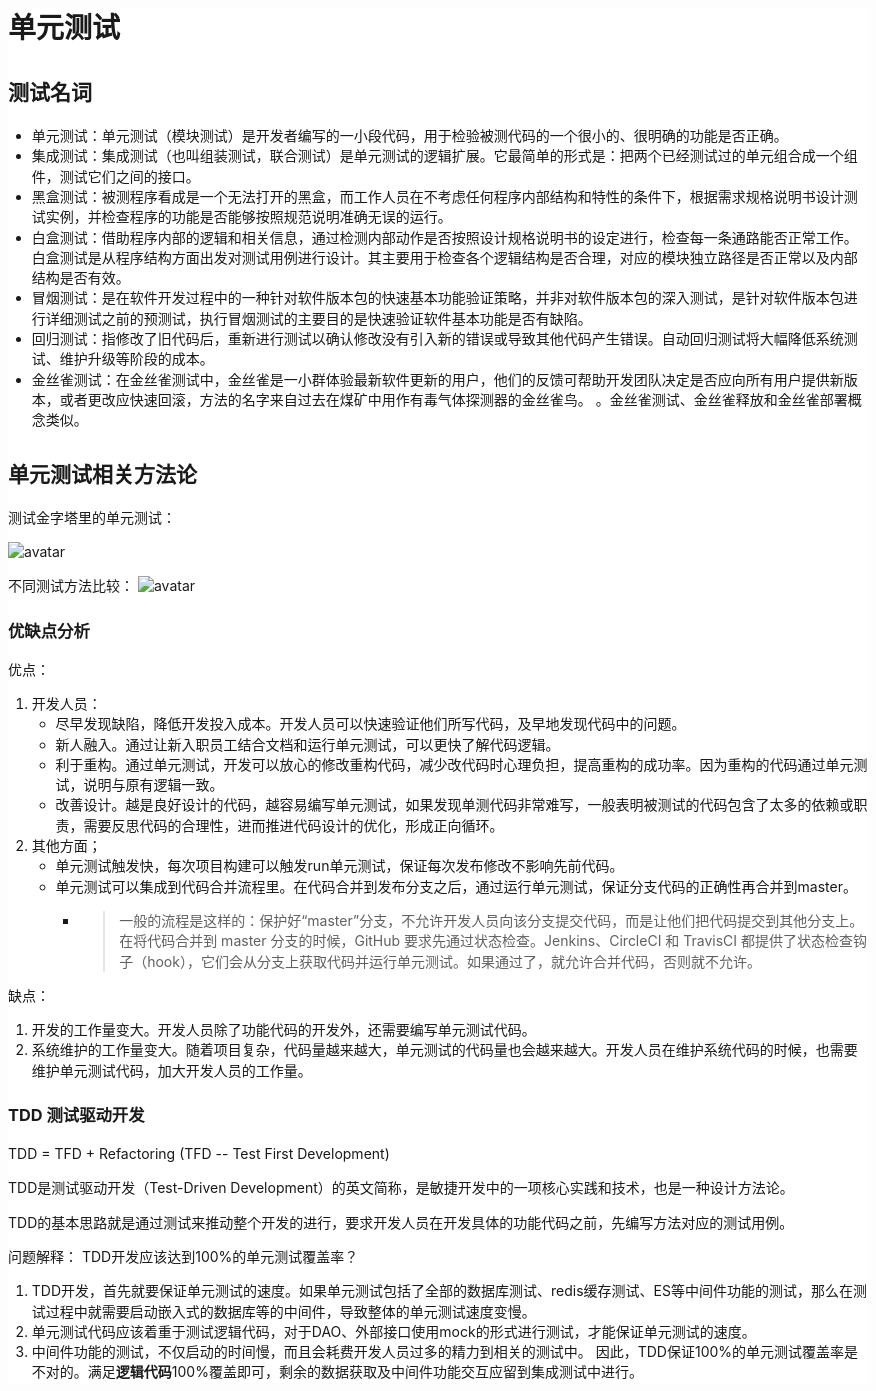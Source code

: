 # 单元测试
## 测试名词
- 单元测试：单元测试（模块测试）是开发者编写的一小段代码，用于检验被测代码的一个很小的、很明确的功能是否正确。
- 集成测试：集成测试（也叫组装测试，联合测试）是单元测试的逻辑扩展。它最简单的形式是：把两个已经测试过的单元组合成一个组件，测试它们之间的接口。  
- 黑盒测试：被测程序看成是一个无法打开的黑盒，而工作人员在不考虑任何程序内部结构和特性的条件下，根据需求规格说明书设计测试实例，并检查程序的功能是否能够按照规范说明准确无误的运行。
- 白盒测试：借助程序内部的逻辑和相关信息，通过检测内部动作是否按照设计规格说明书的设定进行，检查每一条通路能否正常工作。白盒测试是从程序结构方面出发对测试用例进行设计。其主要用于检查各个逻辑结构是否合理，对应的模块独立路径是否正常以及内部结构是否有效。
- 冒烟测试：是在软件开发过程中的一种针对软件版本包的快速基本功能验证策略，并非对软件版本包的深入测试，是针对软件版本包进行详细测试之前的预测试，执行冒烟测试的主要目的是快速验证软件基本功能是否有缺陷。
- 回归测试：指修改了旧代码后，重新进行测试以确认修改没有引入新的错误或导致其他代码产生错误。自动回归测试将大幅降低系统测试、维护升级等阶段的成本。
- 金丝雀测试：在金丝雀测试中，金丝雀是一小群体验最新软件更新的用户，他们的反馈可帮助开发团队决定是否应向所有用户提供新版本，或者更改应快速回滚，方法的名字来自过去在煤矿中用作有毒气体探测器的金丝雀鸟。 。金丝雀测试、金丝雀释放和金丝雀部署概念类似。

## 单元测试相关方法论
测试金字塔里的单元测试：

![avatar](https://raw.githubusercontent.com/rbmonster/file-storage/main/learning-note/learning/basic/unitTestTower.png)


不同测试方法比较：
![avatar](https://raw.githubusercontent.com/rbmonster/file-storage/main/learning-note/learning/basic/UTCompare.png)

### 优缺点分析
优点：
1. 开发人员：
   - 尽早发现缺陷，降低开发投入成本。开发人员可以快速验证他们所写代码，及早地发现代码中的问题。
   - 新人融入。通过让新入职员工结合文档和运行单元测试，可以更快了解代码逻辑。
   - 利于重构。通过单元测试，开发可以放心的修改重构代码，减少改代码时心理负担，提高重构的成功率。因为重构的代码通过单元测试，说明与原有逻辑一致。
   - 改善设计。越是良好设计的代码，越容易编写单元测试，如果发现单测代码非常难写，一般表明被测试的代码包含了太多的依赖或职责，需要反思代码的合理性，进而推进代码设计的优化，形成正向循环。
2. 其他方面；
    - 单元测试触发快，每次项目构建可以触发run单元测试，保证每次发布修改不影响先前代码。
    - 单元测试可以集成到代码合并流程里。在代码合并到发布分支之后，通过运行单元测试，保证分支代码的正确性再合并到master。
        - > 一般的流程是这样的：保护好“master”分支，不允许开发人员向该分支提交代码，而是让他们把代码提交到其他分支上。在将代码合并到 master 分支的时候，GitHub 要求先通过状态检查。Jenkins、CircleCI 和 TravisCI 都提供了状态检查钩子（hook），它们会从分支上获取代码并运行单元测试。如果通过了，就允许合并代码，否则就不允许。

缺点：
1. 开发的工作量变大。开发人员除了功能代码的开发外，还需要编写单元测试代码。
2. 系统维护的工作量变大。随着项目复杂，代码量越来越大，单元测试的代码量也会越来越大。开发人员在维护系统代码的时候，也需要维护单元测试代码，加大开发人员的工作量。


### TDD 测试驱动开发
TDD = TFD + Refactoring (TFD -- Test First Development)

TDD是测试驱动开发（Test-Driven Development）的英文简称，是敏捷开发中的一项核心实践和技术，也是一种设计方法论。

TDD的基本思路就是通过测试来推动整个开发的进行，要求开发人员在开发具体的功能代码之前，先编写方法对应的测试用例。

问题解释：
TDD开发应该达到100%的单元测试覆盖率？
1. TDD开发，首先就要保证单元测试的速度。如果单元测试包括了全部的数据库测试、redis缓存测试、ES等中间件功能的测试，那么在测试过程中就需要启动嵌入式的数据库等的中间件，导致整体的单元测试速度变慢。
2. 单元测试代码应该着重于测试逻辑代码，对于DAO、外部接口使用mock的形式进行测试，才能保证单元测试的速度。
3. 中间件功能的测试，不仅启动的时间慢，而且会耗费开发人员过多的精力到相关的测试中。
因此，TDD保证100%的单元测试覆盖率是不对的。满足**逻辑代码**100%覆盖即可，剩余的数据获取及中间件功能交互应留到集成测试中进行。
